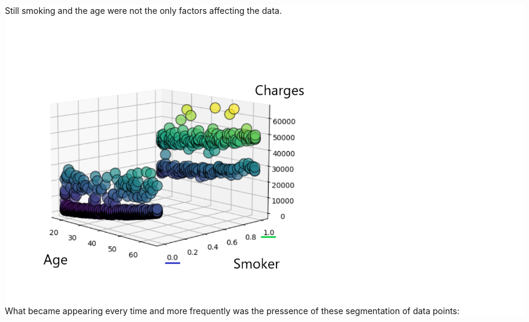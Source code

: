 Still smoking and the age were not the only factors affecting the data.

<img src="images/age_smoker_relevance.png" alt="age_smoker_relevance.png" width="500"/>

What became appearing every time and more frequently was the pressence of these segmentation of data points: 
